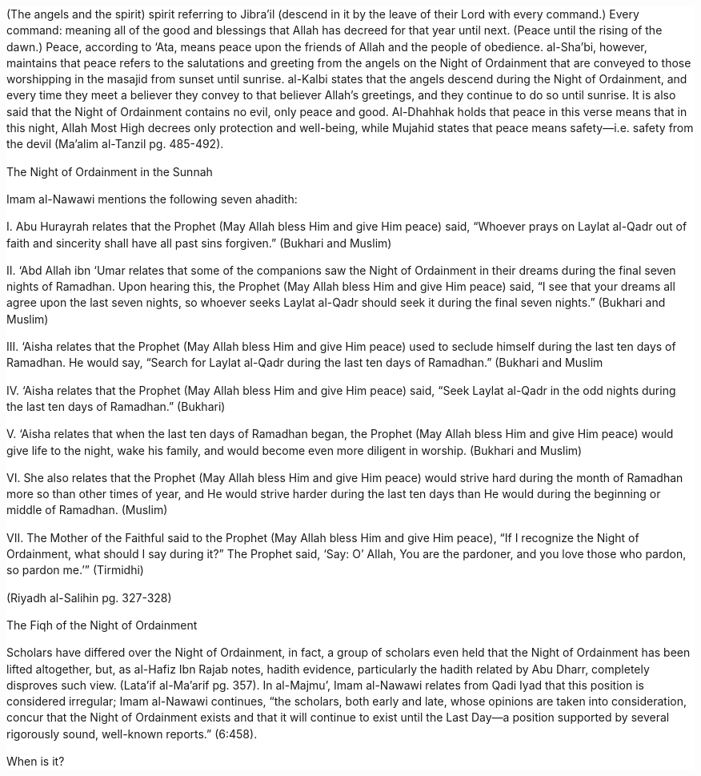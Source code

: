 (The angels and the spirit) spirit referring to Jibra’il (descend in it by the leave of their Lord with every command.) Every command: meaning all of the good and blessings that Allah has decreed for that year until next. (Peace until the rising of the dawn.) Peace, according to ‘Ata, means peace upon the friends of Allah and the people of obedience. al-Sha’bi, however, maintains that peace refers to the salutations and greeting from the angels on the Night of Ordainment that are conveyed to those worshipping in the masajid from sunset until sunrise. al-Kalbi states that the angels descend during the Night of Ordainment, and every time they meet a believer they convey to that believer Allah’s greetings, and they continue to do so until sunrise. It is also said that the Night of Ordainment contains no evil, only peace and good. Al-Dhahhak holds that peace in this verse means that in this night, Allah Most High decrees only protection and well-being, while Mujahid states that peace means safety—i.e. safety from the devil (Ma’alim al-Tanzil pg. 485-492).

The Night of Ordainment in the Sunnah

Imam al-Nawawi mentions the following seven ahadith:

I. Abu Hurayrah relates that the Prophet (May Allah bless Him and give Him peace) said, “Whoever prays on Laylat al-Qadr out of faith and sincerity shall have all past sins forgiven.” (Bukhari and Muslim)

II. ‘Abd Allah ibn ‘Umar relates that some of the companions saw the Night of Ordainment in their dreams during the final seven nights of Ramadhan. Upon hearing this, the Prophet (May Allah bless Him and give Him peace) said, “I see that your dreams all agree upon the last seven nights, so whoever seeks Laylat al-Qadr should seek it during the final seven nights.” (Bukhari and Muslim)

III. ‘Aisha relates that the Prophet (May Allah bless Him and give Him peace) used to seclude himself during the last ten days of Ramadhan. He would say, “Search for Laylat al-Qadr during the last ten days of Ramadhan.” (Bukhari and Muslim

IV. ‘Aisha relates that the Prophet (May Allah bless Him and give Him peace) said, “Seek Laylat al-Qadr in the odd nights during the last ten days of Ramadhan.” (Bukhari)

V. ‘Aisha relates that when the last ten days of Ramadhan began, the Prophet (May Allah bless Him and give Him peace) would give life to the night, wake his family, and would become even more diligent in worship. (Bukhari and Muslim)

VI. She also relates that the Prophet (May Allah bless Him and give Him peace) would strive hard during the month of Ramadhan more so than other times of year, and He would strive harder during the last ten days than He would during the beginning or middle of Ramadhan. (Muslim)

VII. The Mother of the Faithful said to the Prophet (May Allah bless Him and give Him peace), “If I recognize the Night of Ordainment, what should I say during it?” The Prophet said, ‘Say: O’ Allah, You are the pardoner, and you love those who pardon, so pardon me.’” (Tirmidhi)

(Riyadh al-Salihin pg. 327-328)

The Fiqh of the Night of Ordainment

Scholars have differed over the Night of Ordainment, in fact, a group of scholars even held that the Night of Ordainment has been lifted altogether, but, as al-Hafiz Ibn Rajab notes, hadith evidence, particularly the hadith related by Abu Dharr, completely disproves such view. (Lata’if al-Ma’arif pg. 357). In al-Majmu’, Imam al-Nawawi relates from Qadi Iyad that this position is considered irregular; Imam al-Nawawi continues, “the scholars, both early and late, whose opinions are taken into consideration, concur that the Night of Ordainment exists and that it will continue to exist until the Last Day—a position supported by several rigorously sound, well-known reports.” (6:458).

When is it?
